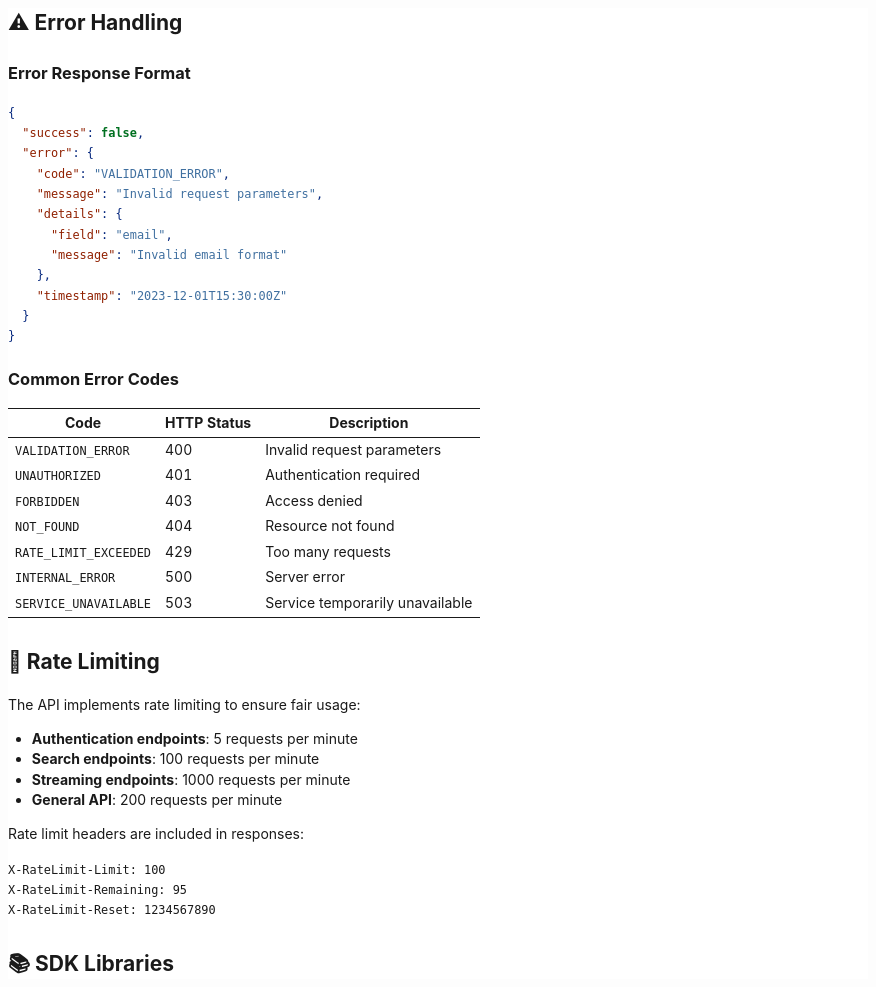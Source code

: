 ## ⚠️ Error Handling

### Error Response Format

```json
{
  "success": false,
  "error": {
    "code": "VALIDATION_ERROR",
    "message": "Invalid request parameters",
    "details": {
      "field": "email",
      "message": "Invalid email format"
    },
    "timestamp": "2023-12-01T15:30:00Z"
  }
}
```

### Common Error Codes

| Code | HTTP Status | Description |
|------|-------------|-------------|
| `VALIDATION_ERROR` | 400 | Invalid request parameters |
| `UNAUTHORIZED` | 401 | Authentication required |
| `FORBIDDEN` | 403 | Access denied |
| `NOT_FOUND` | 404 | Resource not found |
| `RATE_LIMIT_EXCEEDED` | 429 | Too many requests |
| `INTERNAL_ERROR` | 500 | Server error |
| `SERVICE_UNAVAILABLE` | 503 | Service temporarily unavailable |

## 🔄 Rate Limiting

The API implements rate limiting to ensure fair usage:

- **Authentication endpoints**: 5 requests per minute
- **Search endpoints**: 100 requests per minute
- **Streaming endpoints**: 1000 requests per minute
- **General API**: 200 requests per minute

Rate limit headers are included in responses:
```http
X-RateLimit-Limit: 100
X-RateLimit-Remaining: 95
X-RateLimit-Reset: 1234567890
```

## 📚 SDK Libraries

